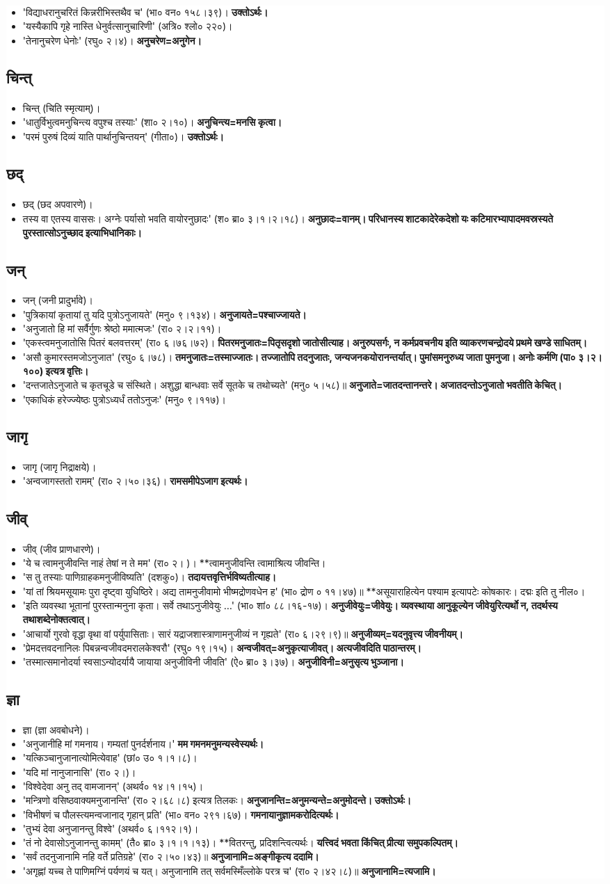 - 'विद्याधरानुचरितं किन्नरीभिस्तथैव च' (भा० वन० १५८।३९)। **उक्तोऽर्थः।**
- 'यस्यैकापि गृहे नास्ति धेनुर्वत्सानुचारिणी' (अत्रि० श्लो० २२०)।
- 'तेनानुचरेण धेनोः' (रघु० २।४)। **अनुचरेण=अनुगेन।**

## चिन्त्
- चिन्त् (चिति स्मृत्याम्)।
- 'धातुर्विभुत्वमनुचिन्त्य वपुश्च तस्याः' (शा० २।१०)। **अनुचिन्त्य=मनसि कृत्वा।**
- 'परमं पुरुषं दिव्यं याति पार्थानुचिन्तयन्' (गीता०)। **उक्तोऽर्थः।**

## छद्
- छद् (छद अपवारणे)।
- तस्य वा एतस्य वाससः। अग्नेः पर्यासो भवति वायोरनुछादः' (श० ब्रा० ३।१।२।१८)। **अनुछादः=वानम्। परिधानस्य शाटकादेरेकदेशो यः कटिमारभ्यापादमवस्रस्यते पुरस्तात्सोऽनुच्छाद इत्याभिधानिकाः।**

## जन्
- जन् (जनी प्रादुर्भावे)।
- 'पुत्रिकायां कृतायां तु यदि पुत्रोऽनुजायते' (मनु० ९।१३४)। **अनुजायते=पश्चाज्जायते।**
- 'अनुजातो हि मां सर्वैर्गुणः श्रेष्ठो ममात्मजः' (रा० २।२।११)।
- 'एकस्त्वमनुजातोसि पितरं बलवत्तरम्' (रा० ६।७६।७२)। **पितरमनुजातः=पितृसदृशो जातोसीत्याह। अनुरुपसर्गः, न कर्मप्रवचनीय इति व्याकरणचन्द्रोदये प्रथमे खण्डे साधितम्।**
- 'असौ कुमारस्तमजोऽनुजात' (रघु० ६।७८)। **तमनुजातः=तस्माज्जातः। तज्जातोपि तदनुजातः, जन्यजनकयोरानन्तर्यात्। पुमांसमनुरुध्य जाता पुमनुजा। अनोः कर्मणि (पा० ३।२।१००) इत्यत्र वृत्तिः।**
- 'दन्तजातेऽनुजाते च कृतचूडे च संस्थिते। अशुद्धा बान्धवाः सर्वे सूतके च तथोच्यते' (मनु० ५।५८)॥ **अनुजाते=जातदन्तानन्तरे। अजातदन्तोऽनुजातो भवतीति केचित्।**
- 'एकाधिकं हरेज्ज्येष्ठः पुत्रोऽध्यर्धं ततोऽनुजः' (मनु० ९।११७)।

## जागृ
- जागृ (जागृ निद्राक्षये)।
- 'अन्वजागस्ततो रामम्' (रा० २।५०।३६)। **रामसमीपेऽजाग इत्यर्थः।**

## जीव्
- जीव् (जीव प्राणधारणे)।
- 'ये च त्वामनुजीवन्ति नाहं तेषां न ते मम' (रा० २। )। **त्वामनुजीवन्ति त्वामाश्रित्य जीवन्ति।
- 'स तु तस्याः पाणिग्राहकमनुजीविष्यति' (दशकु०)। **तदायत्तवृत्तिर्भविष्यतीत्याह।**
- 'यां तां श्रियमसूयामः पुरा दृष्ट्वा युधिष्ठिरे। अद्य तामनुजीवामो भीष्मद्रोणवधेन ह' (भा० द्रोण ० ११।४७)॥ **असूयाराहित्येन पश्याम इत्यापटेः कोषकारः। दद्मः इति तु नील०।
- 'इति व्यवस्था भूतानां पुरस्तान्मनुना कृता। सर्वे तथाऽनुजीवेयुः …' (भा० शां० ८८।१६-१७)। **अनुजीवेयुः=जीवेयुः। व्यवस्थाया आनुकूल्येन जीवेयुरित्यर्थो न, तदर्थस्य तथाशब्देनोक्तत्वात्।**
- 'आचार्यो गुरवो वृद्धा वृथा वां पर्युपासिताः। सारं यद्राजशास्त्राणामनुजीव्यं न गृह्यते' (रा० ६।२९।९)॥ **अनुजीव्यम्=यदनुवृत्त्य जीवनीयम्।**
- 'प्रेमदत्तवदनानिलः पिबन्नन्वजीवदमरालकेश्वरौ' (रघु० १९।१५)। **अन्वजीवत्=अनुकृत्याजीवत्। अत्यजीवदिति पाठान्तरम्।**
- 'तस्मात्समानोदर्या स्वसाऽन्योदर्यायै जायाया अनुजीविनी जीवति' (ऐ० ब्रा० ३।३७)। **अनुजीविनी=अनुसृत्य भुञ्जाना।**

## ज्ञा
- ज्ञा (ज्ञा अवबोधने)।
- 'अनुजानीहि मां गमनाय। गम्यतां पुनर्दर्शनाय।' **मम गमनमनुमन्यस्वेस्यर्थः।**
- 'यत्किञ्चानुजानात्योमित्येवाह' (छां० उ० १।१।८)।
- 'यदि मां नानुजानासि' (रा० २।)।
- 'विश्वेदेवा अनु तद् वामजानन्' (अथर्व० १४।१।१५)।
- 'मन्त्रिणो वसिष्ठवाक्यमनुजानन्ति' (रा० २।६८।८) इत्यत्र तिलकः। **अनुजानन्ति=अनुमन्यन्ते=अनुमोदन्ते। उक्तोऽर्थः।**
- 'विभीषणं च पौलस्त्यमन्वजानाद् गृहान् प्रति' (भा० वन० २९१।६७)। **गमनायानुज्ञामकरोदित्यर्थः।**
- 'तुभ्यं देवा अनुजानन्तु विश्वे' (अथर्व० ६।११२।१)।
- 'तं नो देवासोऽनुजानन्तु कामम्' (तै० ब्रा० ३।१।१।१३)। **वितरन्तु, प्रदिशन्त्वित्यर्थः। **यत्त्विदं भवता किंचित् प्रीत्या समुपकल्पितम्।**
- 'सर्वं तदनुजानामि नहि वर्ते प्रतिग्रहे' (रा० २।५०।४३)॥ **अनुजानामि=अङ्गीकृत्य ददामि।**
- 'अगृह्णां यच्च ते पाणिमग्निं पर्यणयं च यत्। अनुजानामि तत् सर्वमस्मिँल्लोके परत्र च' (रा० २।४२।८)॥ **अनुजानामि=त्यजामि।**
